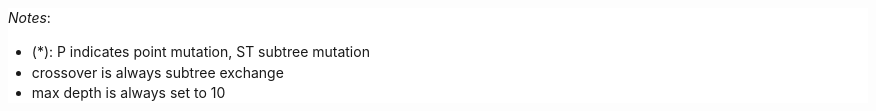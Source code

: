 
*Notes*:  
- (*): P indicates point mutation, ST subtree mutation  
- crossover is always subtree exchange
- max depth is always set to 10